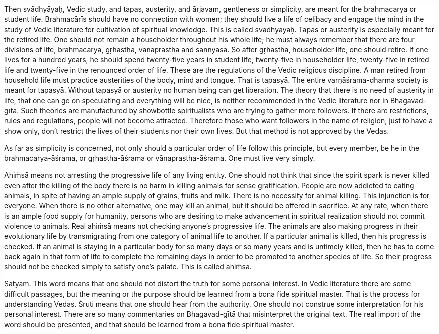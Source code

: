 Then svādhyāyaḥ, Vedic study, and tapas, austerity, and ārjavam, gentleness or
simplicity, are meant for the brahmacarya or student life. Brahmacārīs should
have no connection with women; they should live a life of celibacy and engage
the mind in the study of Vedic literature for cultivation of spiritual
knowledge. This is called svādhyāyaḥ. Tapas or austerity is especially meant for
the retired life. One should not remain a householder throughout his whole life;
he must always remember that there are four divisions of life, brahmacarya,
gṛhastha, vānaprastha and sannyāsa. So after gṛhastha, householder life, one
should retire. If one lives for a hundred years, he should spend twenty-five
years in student life, twenty-five in householder life, twenty-five in retired
life and twenty-five in the renounced order of life. These are the regulations
of the Vedic religious discipline. A man retired from household life must
practice austerities of the body, mind and tongue. That is tapasyā. The entire
varṇāśrama-dharma society is meant for tapasyā. Without tapasyā or austerity no
human being can get liberation. The theory that there is no need of austerity in
life, that one can go on speculating and everything will be nice, is neither
recommended in the Vedic literature nor in Bhagavad-gītā. Such theories are
manufactured by showbottle spiritualists who are trying to gather more
followers. If there are restrictions, rules and regulations, people will not
become attracted. Therefore those who want followers in the name of religion,
just to have a show only, don’t restrict the lives of their students nor their
own lives. But that method is not approved by the Vedas.

As far as simplicity is concerned, not only should a particular order of life
follow this principle, but every member, be he in the brahmacarya-āśrama, or
gṛhastha-āśrama or vānaprastha-āśrama. One must live very simply.

Ahiṁsā means not arresting the progressive life of any living entity. One should
not think that since the spirit spark is never killed even after the killing of
the body there is no harm in killing animals for sense gratification. People are
now addicted to eating animals, in spite of having an ample supply of grains,
fruits and milk. There is no necessity for animal killing. This injunction is
for everyone. When there is no other alternative, one may kill an animal, but it
should be offered in sacrifice. At any rate, when there is an ample food supply
for humanity, persons who are desiring to make advancement in spiritual
realization should not commit violence to animals. Real ahiṁsā means not
checking anyone’s progressive life. The animals are also making progress in
their evolutionary life by transmigrating from one category of animal life to
another. If a particular animal is killed, then his progress is checked. If an
animal is staying in a particular body for so many days or so many years and is
untimely killed, then he has to come back again in that form of life to complete
the remaining days in order to be promoted to another species of life. So their
progress should not be checked simply to satisfy one’s palate. This is called
ahiṁsā.

Satyam. This word means that one should not distort the truth for some personal
interest. In Vedic literature there are some difficult passages, but the meaning
or the purpose should be learned from a bona fide spiritual master. That is the
process for understanding Vedas. Śruti means that one should hear from the
authority. One should not construe some interpretation for his personal
interest. There are so many commentaries on Bhagavad-gītā that misinterpret the
original text. The real import of the word should be presented, and that should
be learned from a bona fide spiritual master.

